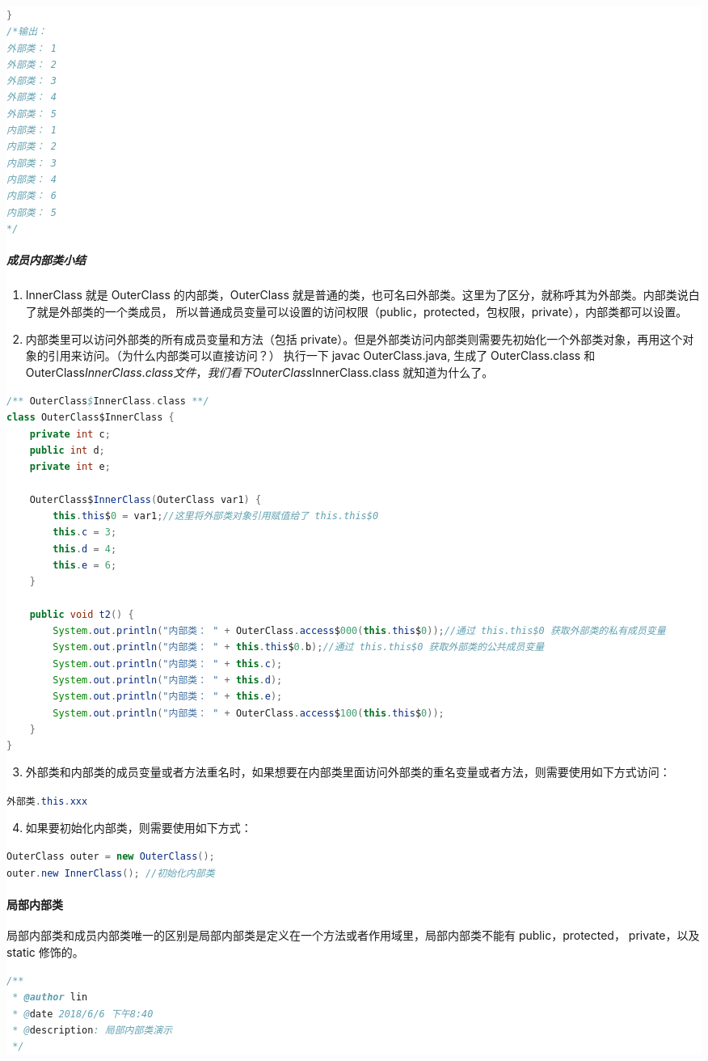 ```java
}
/*输出：
外部类： 1
外部类： 2
外部类： 3
外部类： 4
外部类： 5
内部类： 1
内部类： 2
内部类： 3
内部类： 4
内部类： 6
内部类： 5
*/
```
##### 成员内部类小结
1. InnerClass 就是 OuterClass 的内部类，OuterClass 就是普通的类，也可名曰外部类。这里为了区分，就称呼其为外部类。内部类说白了就是外部类的一个类成员，
所以普通成员变量可以设置的访问权限（public，protected，包权限，private），内部类都可以设置。  

2. 内部类里可以访问外部类的所有成员变量和方法（包括 private）。但是外部类访问内部类则需要先初始化一个外部类对象，再用这个对象的引用来访问。（为什么内部类可以直接访问？） 执行一下 javac OuterClass.java, 生成了 OuterClass.class 和 OuterClass$InnerClass.class 文件，我们看下 OuterClass$InnerClass.class 就知道为什么了。
```java
/** OuterClass$InnerClass.class **/
class OuterClass$InnerClass {
    private int c;
    public int d;
    private int e;

    OuterClass$InnerClass(OuterClass var1) {
        this.this$0 = var1;//这里将外部类对象引用赋值给了 this.this$0
        this.c = 3;
        this.d = 4;
        this.e = 6;
    }

    public void t2() {
        System.out.println("内部类： " + OuterClass.access$000(this.this$0));//通过 this.this$0 获取外部类的私有成员变量
        System.out.println("内部类： " + this.this$0.b);//通过 this.this$0 获取外部类的公共成员变量
        System.out.println("内部类： " + this.c);
        System.out.println("内部类： " + this.d);
        System.out.println("内部类： " + this.e);
        System.out.println("内部类： " + OuterClass.access$100(this.this$0));
    }
}
```
3. 外部类和内部类的成员变量或者方法重名时，如果想要在内部类里面访问外部类的重名变量或者方法，则需要使用如下方式访问：  
```java
外部类.this.xxx
```
4. 如果要初始化内部类，则需要使用如下方式：  
```java
OuterClass outer = new OuterClass();
outer.new InnerClass(); //初始化内部类
```
#### 局部内部类
局部内部类和成员内部类唯一的区别是局部内部类是定义在一个方法或者作用域里，局部内部类不能有 public，protected， private，以及 static 修饰的。  
```java
/**
 * @author lin
 * @date 2018/6/6 下午8:40
 * @description: 局部内部类演示
 */
```